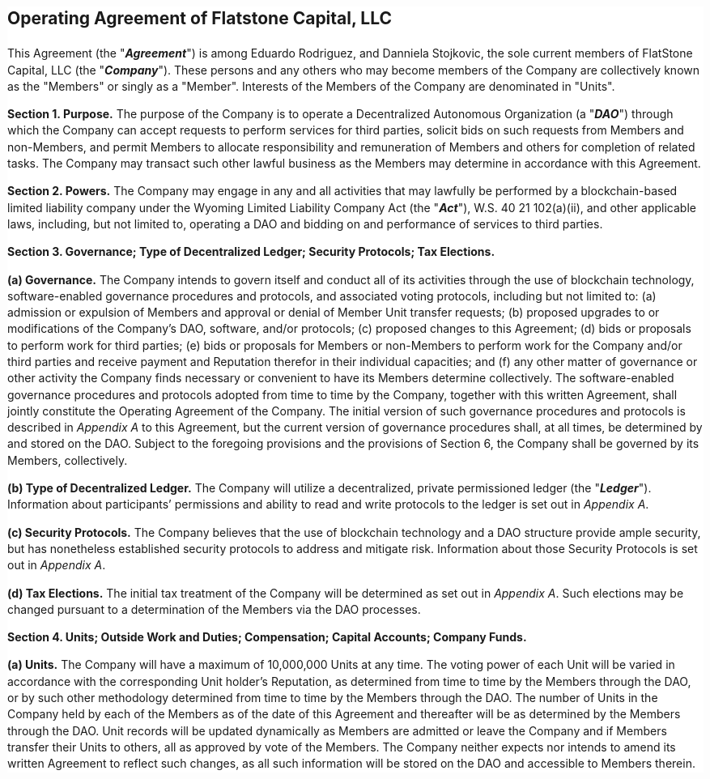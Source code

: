 ## **Operating Agreement of Flatstone Capital, LLC**

This Agreement (the "***Agreement***") is among Eduardo Rodriguez, and Danniela Stojkovic, the sole current members of FlatStone Capital, LLC (the "***Company***").  These persons and any others who may become members of the Company are collectively known as the "Members" or singly as a "Member".  Interests of the Members of the Company are denominated in "Units".  

**Section 1.    Purpose.**  The purpose of the Company is to operate a Decentralized Autonomous Organization (a "***DAO***") through which the Company can accept requests to perform services for third parties, solicit bids on such requests from Members and non-Members, and permit Members to allocate responsibility and remuneration of Members and others for completion of related tasks.  The Company may transact such other lawful business as the Members may determine in accordance with this Agreement.

**Section 2.    Powers.**  The Company may engage in any and all activities that may lawfully be performed by a blockchain-based limited liability company under the Wyoming Limited Liability Company Act (the "***Act***"), W.S. 40 21 102(a)(ii), and other applicable laws, including, but not limited to, operating a DAO and bidding on and performance of services to third parties. 

**Section 3.    Governance; Type of Decentralized Ledger; Security Protocols; Tax Elections.**

**(a)    Governance.**  The Company intends to govern itself and conduct all of its activities through the use of blockchain technology, software-enabled governance procedures and protocols, and associated voting protocols, including but not limited to:  (a) admission or expulsion of Members and approval or denial of Member Unit transfer requests; (b) proposed upgrades to or modifications of the Company’s DAO, software, and/or protocols; (c) proposed changes to this Agreement; (d) bids or proposals to perform work for third parties; (e) bids or proposals for Members or non-Members to perform work for the Company and/or third parties and receive payment and Reputation therefor in their individual capacities; and (f) any other matter of governance or other activity the Company finds necessary or convenient to have its Members determine collectively.  The software-enabled governance procedures and protocols adopted from time to time by the Company, together with this written Agreement, shall jointly constitute the Operating Agreement of the Company.  The initial version of such governance procedures and protocols is described in *Appendix A* to this Agreement, but the current version of governance procedures shall, at all times, be determined by and stored on the DAO.  Subject to the foregoing provisions and the provisions of Section 6, the Company shall be governed by its Members, collectively.

**(b)    Type of Decentralized Ledger.**  The Company will utilize a decentralized, private permissioned ledger (the "***Ledger***").  Information about participants’ permissions and ability to read and write protocols to the ledger is set out in *Appendix A*. 

**(c)    Security Protocols.**  The Company believes that the use of blockchain technology and a DAO structure provide ample security, but has nonetheless established security protocols to address and mitigate risk.  Information about those Security Protocols is set out in *Appendix A*.

**(d)    Tax Elections.** The initial tax treatment of the Company will be determined as set out in *Appendix A*.  Such elections may be changed pursuant to a determination of the Members via the DAO processes.  

**Section 4.    Units; Outside Work and Duties; Compensation; Capital Accounts; Company Funds.**	

**(a)    Units.**  The Company will have a maximum of 10,000,000 Units at any time.  The voting power of each Unit will be varied in accordance with the corresponding Unit holder’s Reputation, as determined from time to time by the Members through the DAO, or by such other methodology determined from time to time by the Members through the DAO.  The number of Units in the Company held by each of the Members as of the date of this Agreement and thereafter will be as determined by the Members through the DAO.  Unit records will be updated dynamically as Members are admitted or leave the Company and if Members transfer their Units to others, all as approved by vote of the Members.  The Company neither expects nor intends to amend its written Agreement to reflect such changes, as all such information will be stored on the DAO and accessible to Members therein.
